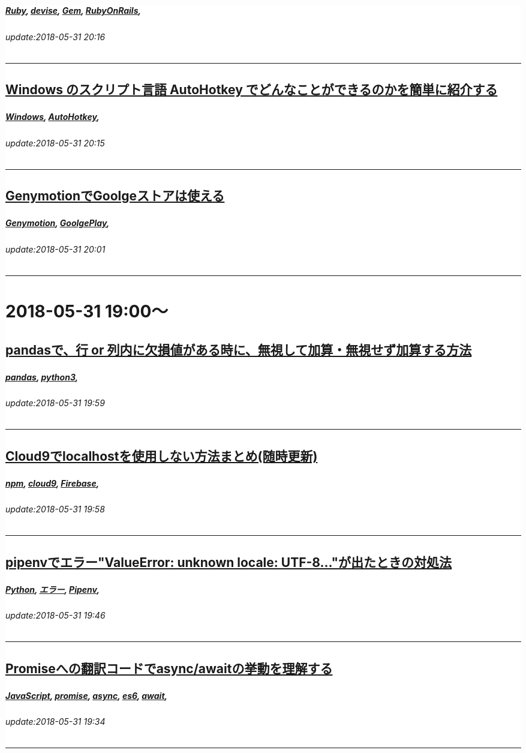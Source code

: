 ##### [Ruby](https://qiita.com/tags/Ruby), [devise](https://qiita.com/tags/devise), [Gem](https://qiita.com/tags/Gem), [RubyOnRails](https://qiita.com/tags/RubyOnRails), 
###### update:2018-05-31 20:16
---
## [Windows のスクリプト言語 AutoHotkey でどんなことができるのかを簡単に紹介する](https://qiita.com/sta/items/1f8af97f44681c5da891)
##### [Windows](https://qiita.com/tags/Windows), [AutoHotkey](https://qiita.com/tags/AutoHotkey), 
###### update:2018-05-31 20:15
---
## [GenymotionでGoolgeストアは使える](https://qiita.com/masaru21/items/feb71b827cab3bd3c1a1)
##### [Genymotion](https://qiita.com/tags/Genymotion), [GoolgePlay](https://qiita.com/tags/GoolgePlay), 
###### update:2018-05-31 20:01
---




# 2018-05-31 19:00～
## [pandasで、行 or 列内に欠損値がある時に、無視して加算・無視せず加算する方法](https://qiita.com/kyoro1/items/ce89d6d444eec2b26512)
##### [pandas](https://qiita.com/tags/pandas), [python3](https://qiita.com/tags/python3), 
###### update:2018-05-31 19:59
---
## [Cloud9でlocalhostを使用しない方法まとめ(随時更新)](https://qiita.com/takahiro-kato/items/fed660bc0a8af1313f00)
##### [npm](https://qiita.com/tags/npm), [cloud9](https://qiita.com/tags/cloud9), [Firebase](https://qiita.com/tags/Firebase), 
###### update:2018-05-31 19:58
---
## [pipenvでエラー"ValueError: unknown locale: UTF-8..."が出たときの対処法](https://qiita.com/nwtgck/items/ded434a9d88cc9f91741)
##### [Python](https://qiita.com/tags/Python), [エラー](https://qiita.com/tags/エラー), [Pipenv](https://qiita.com/tags/Pipenv), 
###### update:2018-05-31 19:46
---
## [Promiseへの翻訳コードでasync/awaitの挙動を理解する](https://qiita.com/tkatochin/items/4603c4ec06fc6eb4f371)
##### [JavaScript](https://qiita.com/tags/JavaScript), [promise](https://qiita.com/tags/promise), [async](https://qiita.com/tags/async), [es6](https://qiita.com/tags/es6), [await](https://qiita.com/tags/await), 
###### update:2018-05-31 19:34
---